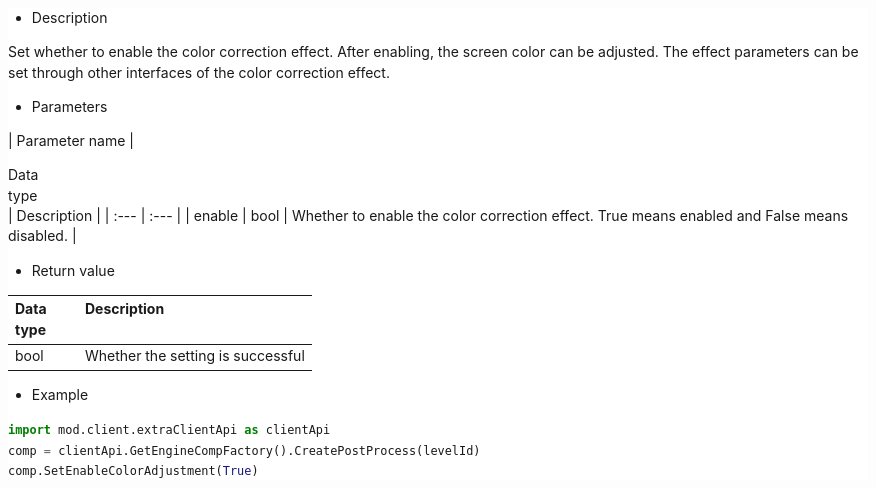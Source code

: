 - Description 

Set whether to enable the color correction effect. After enabling, the screen color can be adjusted. The effect parameters can be set through other interfaces of the color correction effect. 

- Parameters 

| Parameter name | <div style="width: 4em">Data type</div> | Description | 
| :--- | :--- | 
| enable | bool | Whether to enable the color correction effect. True means enabled and False means disabled. | 

- Return value 

| <div style="width: 4em">Data type</div> | Description | 
| :--- | :--- | 
| bool | Whether the setting is successful | 

- Example 

```python 
import mod.client.extraClientApi as clientApi 
comp = clientApi.GetEngineCompFactory().CreatePostProcess(levelId) 
comp.SetEnableColorAdjustment(True) 
``` 

